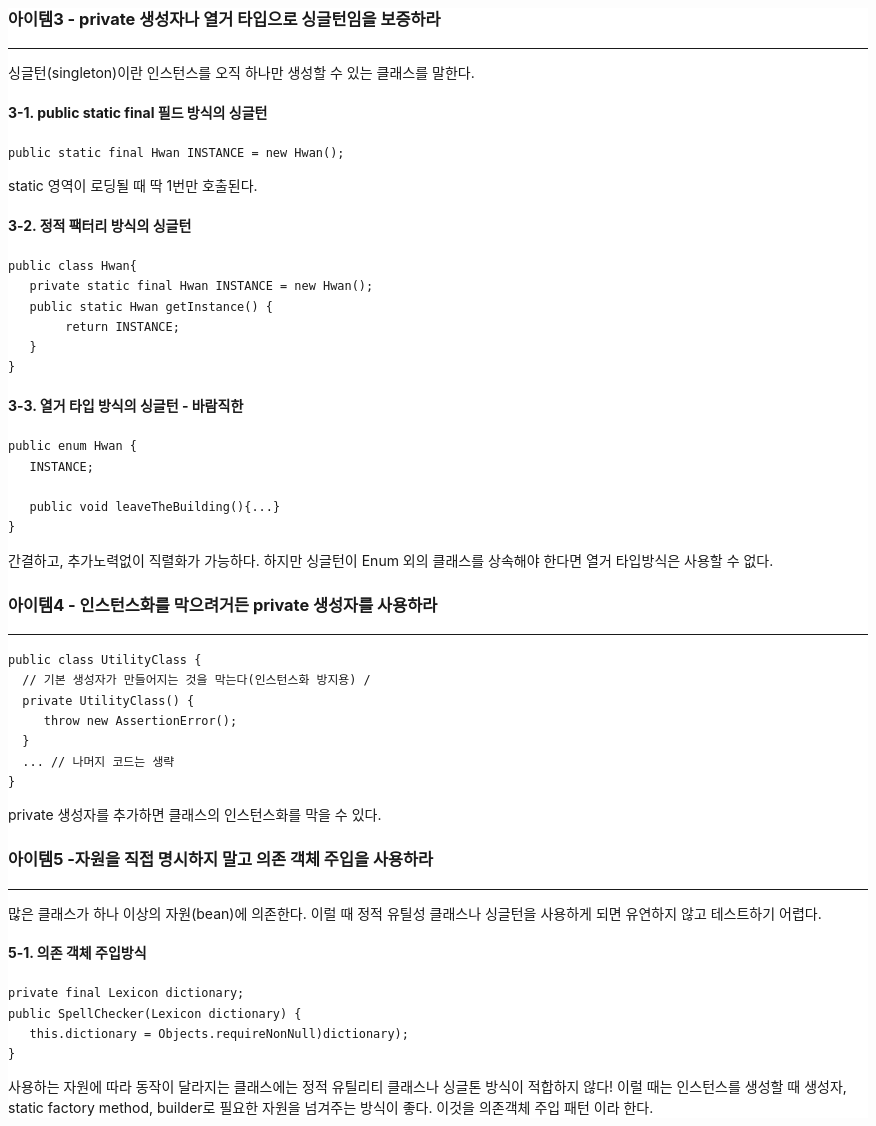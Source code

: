 ### 아이템3 - private 생성자나 열거 타입으로 싱글턴임을 보증하라
___
싱글턴(singleton)이란 인스턴스를 오직 하나만 생성할 수 있는 클래스를 말한다.

 #### 3-1. public static final 필드 방식의 싱글턴
 ```{.java}
 public static final Hwan INSTANCE = new Hwan();
 ```
 static 영역이 로딩될 때 딱 1번만 호출된다.
 
 #### 3-2. 정적 팩터리 방식의 싱글턴
 ```{.java}
 public class Hwan{
    private static final Hwan INSTANCE = new Hwan(); 
    public static Hwan getInstance() { 
         return INSTANCE; 
    }
 }
 ```
 
 #### 3-3. 열거 타입 방식의 싱글턴 - 바람직한 
 ```{.java}
 public enum Hwan {
    INSTANCE;
    
    public void leaveTheBuilding(){...}
 }
 ```
 간결하고, 추가노력없이 직렬화가 가능하다. 하지만 싱글턴이 Enum 외의 클래스를 상속해야 한다면 열거 타입방식은 사용할 수 없다.

### 아이템4 - 인스턴스화를 막으려거든 private 생성자를 사용하라
___
 ```{.java}
 public class UtilityClass {
   // 기본 생성자가 만들어지는 것을 막는다(인스턴스화 방지용) /
   private UtilityClass() {
      throw new AssertionError();
   }
   ... // 나머지 코드는 생략
 }
 ```
private 생성자를 추가하면 클래스의 인스턴스화를 막을 수 있다.

### 아이템5 -자원을 직접 명시하지 말고 의존 객체 주입을 사용하라
___
많은 클래스가 하나 이상의 자원(bean)에 의존한다. 이럴 때 정적 유틸성 클래스나 싱글턴을 사용하게 되면 유연하지 않고 테스트하기 어렵다.

 #### 5-1. 의존 객체 주입방식
 ```{.java}
 private final Lexicon dictionary;
 public SpellChecker(Lexicon dictionary) { 
    this.dictionary = Objects.requireNonNull)dictionary); 
 }
 ```
 사용하는 자원에 따라 동작이 달라지는 클래스에는 정적 유틸리티 클래스나 싱글톤 방식이 적합하지 않다! 
 이럴 때는 인스턴스를 생성할 때 생성자, static factory method, builder로 필요한 자원을 넘겨주는 방식이 좋다. 
 이것을 의존객체 주입 패턴 이라 한다.
 
